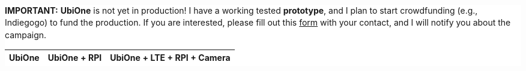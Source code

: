 **IMPORTANT:** **UbiOne** is not yet in production! I have a working tested **prototype**, and I plan to start crowdfunding (e.g., Indiegogo) to fund the production. If you are interested, please fill out this [form](https://forms.gle/ZSxchesgbg77n8198) with your contact, and I will notify you about the campaign.  


UbiOne  | UbiOne + RPI  | UbiOne + LTE + RPI + Camera |    
:------:|:------------: |:---------------------------: |